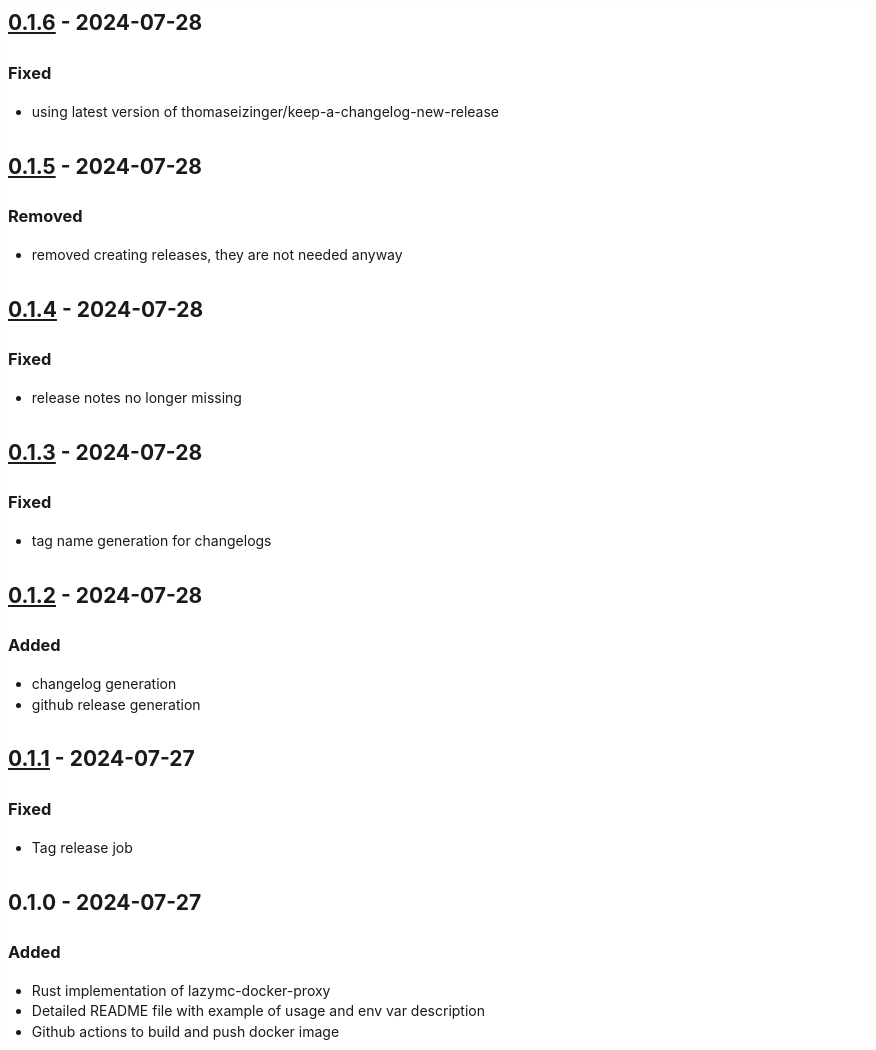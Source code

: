 ## [0.1.6] - 2024-07-28

### Fixed

- using latest version of thomaseizinger/keep-a-changelog-new-release

## [0.1.5] - 2024-07-28

### Removed

- removed creating releases, they are not needed anyway

## [0.1.4] - 2024-07-28

### Fixed

- release notes no longer missing

## [0.1.3] - 2024-07-28

### Fixed

- tag name generation for changelogs

## [0.1.2] - 2024-07-28

### Added

- changelog generation
- github release generation

## [0.1.1] - 2024-07-27

### Fixed

- Tag release job

## 0.1.0 - 2024-07-27

### Added

- Rust implementation of lazymc-docker-proxy
- Detailed README file with example of usage and env var description
- Github actions to build and push docker image

[unreleased]: https://github.com/joesturge/lazymc-docker-proxy/compare/v2.7.2...HEAD
[2.7.2]: https://github.com/joesturge/lazymc-docker-proxy/compare/v2.7.1...v2.7.2
[2.7.1]: https://github.com/joesturge/lazymc-docker-proxy/compare/v2.7.0...v2.7.1
[2.7.0]: https://github.com/joesturge/lazymc-docker-proxy/compare/v2.6.1...v2.7.0
[2.6.1]: https://github.com/joesturge/lazymc-docker-proxy/compare/v2.6.0...v2.6.1
[2.6.0]: https://github.com/joesturge/lazymc-docker-proxy/compare/v2.5.2...v2.6.0
[2.5.2]: https://github.com/joesturge/lazymc-docker-proxy/compare/v2.5.1...v2.5.2
[2.5.1]: https://github.com/joesturge/lazymc-docker-proxy/compare/v2.5.0...v2.5.1
[2.5.0]: https://github.com/joesturge/lazymc-docker-proxy/compare/v2.4.0...v2.5.0
[2.4.0]: https://github.com/joesturge/lazymc-docker-proxy/compare/v2.3.0...v2.4.0
[2.3.0]: https://github.com/joesturge/lazymc-docker-proxy/compare/v2.2.0...v2.3.0
[2.2.0]: https://github.com/joesturge/lazymc-docker-proxy/compare/v2.1.0...v2.2.0
[2.1.0]: https://github.com/joesturge/lazymc-docker-proxy/compare/v2.0.2...v2.1.0
[2.0.2]: https://github.com/joesturge/lazymc-docker-proxy/compare/v2.0.1...v2.0.2
[2.0.1]: https://github.com/joesturge/lazymc-docker-proxy/compare/v2.0.0...v2.0.1
[2.0.0]: https://github.com/joesturge/lazymc-docker-proxy/compare/v1.0.0...v2.0.0
[1.0.0]: https://github.com/joesturge/lazymc-docker-proxy/compare/v0.1.6...v1.0.0
[0.1.6]: https://github.com/joesturge/lazymc-docker-proxy/compare/v0.1.5...v0.1.6
[0.1.5]: https://github.com/joesturge/lazymc-docker-proxy/compare/v0.1.4...v0.1.5
[0.1.4]: https://github.com/joesturge/lazymc-docker-proxy/compare/v0.1.3...v0.1.4
[0.1.3]: https://github.com/joesturge/lazymc-docker-proxy/compare/v0.1.2...v0.1.3
[0.1.2]: https://github.com/joesturge/lazymc-docker-proxy/compare/v0.1.1...v0.1.2
[0.1.1]: https://github.com/joesturge/lazymc-docker-proxy/compare/v0.1.0...v0.1.1
